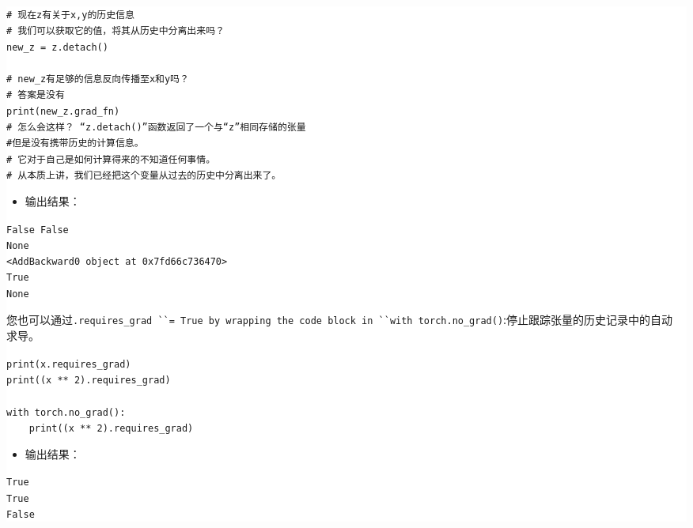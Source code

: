 ```buildoutcfg
# 现在z有关于x,y的历史信息
# 我们可以获取它的值，将其从历史中分离出来吗？
new_z = z.detach()

# new_z有足够的信息反向传播至x和y吗？
# 答案是没有
print(new_z.grad_fn)
# 怎么会这样？ “z.detach()”函数返回了一个与“z”相同存储的张量
#但是没有携带历史的计算信息。
# 它对于自己是如何计算得来的不知道任何事情。
# 从本质上讲，我们已经把这个变量从过去的历史中分离出来了。
```

* 输出结果：

```buildoutcfg
False False
None
<AddBackward0 object at 0x7fd66c736470>
True
None
```

您也可以通过`.requires_grad ``= True by wrapping the code block in ``with torch.no_grad()`:停止跟踪张量的历史记录中的自动
求导。

```buildoutcfg
print(x.requires_grad)
print((x ** 2).requires_grad)

with torch.no_grad():
    print((x ** 2).requires_grad)
```

* 输出结果：

```buildoutcfg
True
True
False
```
